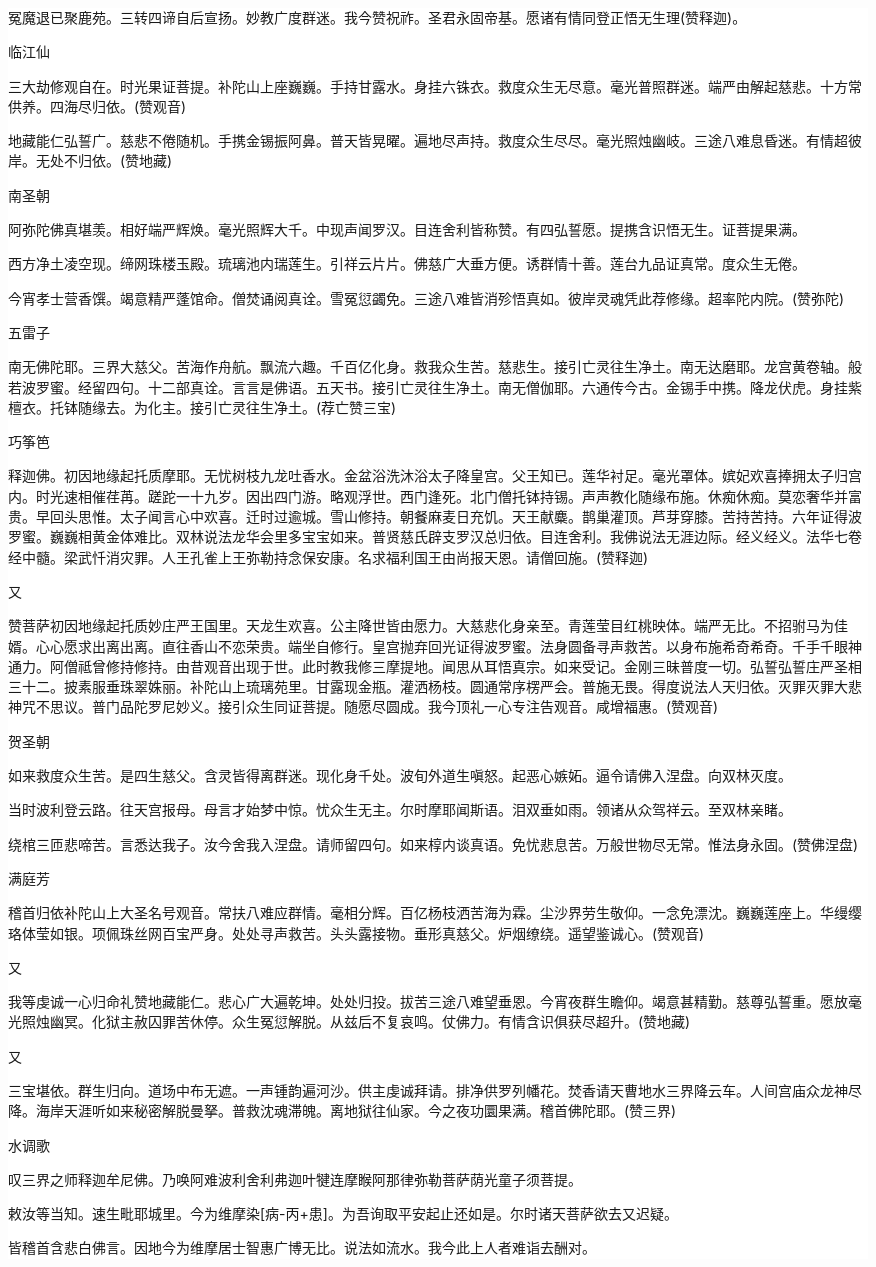 冤魔退已聚鹿苑。三转四谛自后宣扬。妙教广度群迷。我今赞祝祚。圣君永固帝基。愿诸有情同登正悟无生理(赞释迦)。  

临江仙  

三大劫修观自在。时光果证菩提。补陀山上座巍巍。手持甘露水。身挂六铢衣。救度众生无尽意。毫光普照群迷。端严由解起慈悲。十方常供养。四海尽归依。(赞观音)  

地藏能仁弘誓广。慈悲不倦随机。手携金锡振阿鼻。普天皆晃曜。遍地尽声持。救度众生尽尽。毫光照烛幽岐。三途八难息昏迷。有情超彼岸。无处不归依。(赞地藏)  

南圣朝  

阿弥陀佛真堪羡。相好端严辉焕。毫光照辉大千。中现声闻罗汉。目连舍利皆称赞。有四弘誓愿。提携含识悟无生。证菩提果满。  

西方净土凌空现。缔网珠楼玉殿。琉璃池内瑞莲生。引祥云片片。佛慈广大垂方便。诱群情十善。莲台九品证真常。度众生无倦。  

今宵孝士营香馔。竭意精严蓬馆命。僧焚诵阅真诠。雪冤愆蠲免。三途八难皆消殄悟真如。彼岸灵魂凭此荐修缘。超率陀内院。(赞弥陀)  

五雷子  

南无佛陀耶。三界大慈父。苦海作舟航。飘流六趣。千百亿化身。救我众生苦。慈悲生。接引亡灵往生净土。南无达磨耶。龙宫黄卷轴。般若波罗蜜。经留四句。十二部真诠。言言是佛语。五天书。接引亡灵往生净土。南无僧伽耶。六通传今古。金锡手中携。降龙伏虎。身挂紫檀衣。托钵随缘去。为化主。接引亡灵往生净土。(荐亡赞三宝)  

巧筝笆  

释迦佛。初因地缘起托质摩耶。无忧树枝九龙吐香水。金盆浴洗沐浴太子降皇宫。父王知已。莲华衬足。毫光罩体。嫔妃欢喜捧拥太子归宫内。时光速相催荏苒。蹉跎一十九岁。因出四门游。略观浮世。西门逢死。北门僧托钵持锡。声声教化随缘布施。休痴休痴。莫恋奢华并富贵。早回头思惟。太子闻言心中欢喜。迁时过逾城。雪山修持。朝餐麻麦日充饥。天王献麋。鹊巢灌顶。芦芽穿膝。苦持苦持。六年证得波罗蜜。巍巍相黄金体难比。双林说法龙华会里多宝宝如来。普贤慈氏辟支罗汉总归依。目连舍利。我佛说法无涯边际。经义经义。法华七卷经中髓。梁武忏消灾罪。人王孔雀上王弥勒持念保安康。名求福利国王由尚报天恩。请僧回施。(赞释迦)  

又  

赞菩萨初因地缘起托质妙庄严王国里。天龙生欢喜。公主降世皆由愿力。大慈悲化身亲至。青莲莹目红桃映体。端严无比。不招驸马为佳婿。心心愿求出离出离。直往香山不恋荣贵。端坐自修行。皇宫抛弃回光证得波罗蜜。法身圆备寻声救苦。以身布施希奇希奇。千手千眼神通力。阿僧祗曾修持修持。由昔观音出现于世。此时教我修三摩提地。闻思从耳悟真宗。如来受记。金刚三昧普度一切。弘誓弘誓庄严圣相三十二。披素服垂珠翠姝丽。补陀山上琉璃苑里。甘露现金瓶。灌洒杨枝。圆通常序楞严会。普施无畏。得度说法人天归依。灭罪灭罪大悲神咒不思议。普门品陀罗尼妙义。接引众生同证菩提。随愿尽圆成。我今顶礼一心专注告观音。咸增福惠。(赞观音)  

贺圣朝  

如来救度众生苦。是四生慈父。含灵皆得离群迷。现化身千处。波旬外道生嗔怒。起恶心嫉妬。逼令请佛入涅盘。向双林灭度。  

当时波利登云路。往天宫报母。母言才始梦中惊。忧众生无主。尔时摩耶闻斯语。泪双垂如雨。领诸从众驾祥云。至双林亲睹。  

绕棺三匝悲啼苦。言悉达我子。汝今舍我入涅盘。请师留四句。如来椁内谈真语。免忧悲息苦。万般世物尽无常。惟法身永固。(赞佛涅盘)  

满庭芳  

稽首归依补陀山上大圣名号观音。常扶八难应群情。毫相分辉。百亿杨枝洒苦海为霖。尘沙界劳生敬仰。一念免漂沈。巍巍莲座上。华缦缨珞体莹如银。项佩珠丝网百宝严身。处处寻声救苦。头头露接物。垂形真慈父。炉烟缭绕。遥望鉴诚心。(赞观音)  

又  

我等虔诚一心归命礼赞地藏能仁。悲心广大遍乾坤。处处归投。拔苦三途八难望垂恩。今宵夜群生瞻仰。竭意甚精勤。慈尊弘誓重。愿放毫光照烛幽冥。化狱主赦囚罪苦休停。众生冤愆解脱。从兹后不复哀鸣。仗佛力。有情含识俱获尽超升。(赞地藏)  

又  

三宝堪依。群生归向。道场中布无遮。一声锺韵遍河沙。供主虔诚拜请。排净供罗列幡花。焚香请天曹地水三界降云车。人间宫庙众龙神尽降。海岸天涯听如来秘密解脱曼拏。普救沈魂滞魄。离地狱往仙家。今之夜功圜果满。稽首佛陀耶。(赞三界)  

水调歌  

叹三界之师释迦牟尼佛。乃唤阿难波利舍利弗迦叶犍连摩睺阿那律弥勒菩萨荫光童子须菩提。  

敕汝等当知。速生毗耶城里。今为维摩染[病-丙+患]。为吾询取平安起止还如是。尔时诸天菩萨欲去又迟疑。  

皆稽首含悲白佛言。因地今为维摩居士智惠广博无比。说法如流水。我今此上人者难诣去酬对。  
